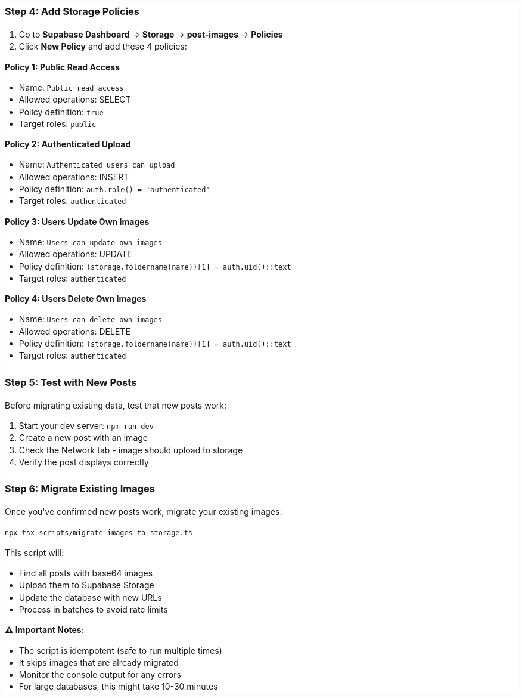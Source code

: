 ### Step 4: Add Storage Policies

1. Go to **Supabase Dashboard** → **Storage** → **post-images** → **Policies**
2. Click **New Policy** and add these 4 policies:

**Policy 1: Public Read Access**
- Name: `Public read access`
- Allowed operations: SELECT
- Policy definition: `true`
- Target roles: `public`

**Policy 2: Authenticated Upload**
- Name: `Authenticated users can upload`
- Allowed operations: INSERT
- Policy definition: `auth.role() = 'authenticated'`
- Target roles: `authenticated`

**Policy 3: Users Update Own Images**
- Name: `Users can update own images`
- Allowed operations: UPDATE
- Policy definition: `(storage.foldername(name))[1] = auth.uid()::text`
- Target roles: `authenticated`

**Policy 4: Users Delete Own Images**
- Name: `Users can delete own images`
- Allowed operations: DELETE
- Policy definition: `(storage.foldername(name))[1] = auth.uid()::text`
- Target roles: `authenticated`

### Step 5: Test with New Posts

Before migrating existing data, test that new posts work:

1. Start your dev server: `npm run dev`
2. Create a new post with an image
3. Check the Network tab - image should upload to storage
4. Verify the post displays correctly

### Step 6: Migrate Existing Images

Once you've confirmed new posts work, migrate your existing images:

```bash
npx tsx scripts/migrate-images-to-storage.ts
```

This script will:
- Find all posts with base64 images
- Upload them to Supabase Storage
- Update the database with new URLs
- Process in batches to avoid rate limits

**⚠️ Important Notes:**
- The script is idempotent (safe to run multiple times)
- It skips images that are already migrated
- Monitor the console output for any errors
- For large databases, this might take 10-30 minutes
